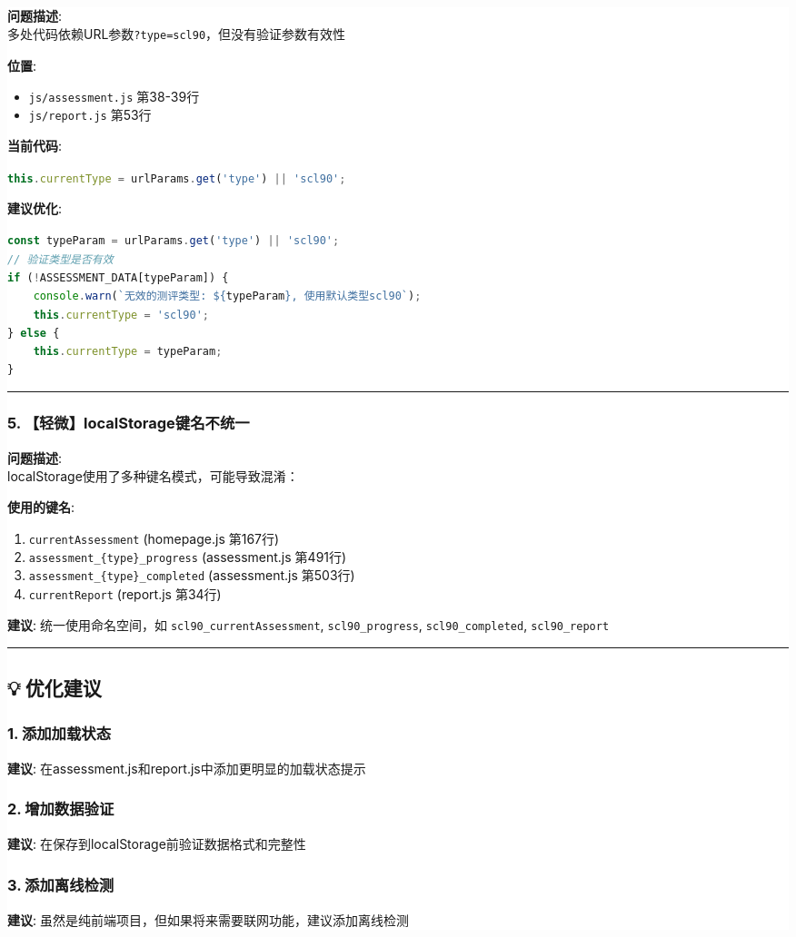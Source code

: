 **问题描述**:  
多处代码依赖URL参数`?type=scl90`，但没有验证参数有效性

**位置**:
- `js/assessment.js` 第38-39行
- `js/report.js` 第53行

**当前代码**:
```javascript
this.currentType = urlParams.get('type') || 'scl90';
```

**建议优化**:
```javascript
const typeParam = urlParams.get('type') || 'scl90';
// 验证类型是否有效
if (!ASSESSMENT_DATA[typeParam]) {
    console.warn(`无效的测评类型: ${typeParam}, 使用默认类型scl90`);
    this.currentType = 'scl90';
} else {
    this.currentType = typeParam;
}
```

---

### 5. 【轻微】localStorage键名不统一

**问题描述**:  
localStorage使用了多种键名模式，可能导致混淆：

**使用的键名**:
1. `currentAssessment` (homepage.js 第167行)
2. `assessment_{type}_progress` (assessment.js 第491行)
3. `assessment_{type}_completed` (assessment.js 第503行)
4. `currentReport` (report.js 第34行)

**建议**: 统一使用命名空间，如 `scl90_currentAssessment`, `scl90_progress`, `scl90_completed`, `scl90_report`

---

## 💡 优化建议

### 1. 添加加载状态

**建议**: 在assessment.js和report.js中添加更明显的加载状态提示

### 2. 增加数据验证

**建议**: 在保存到localStorage前验证数据格式和完整性

### 3. 添加离线检测

**建议**: 虽然是纯前端项目，但如果将来需要联网功能，建议添加离线检测
